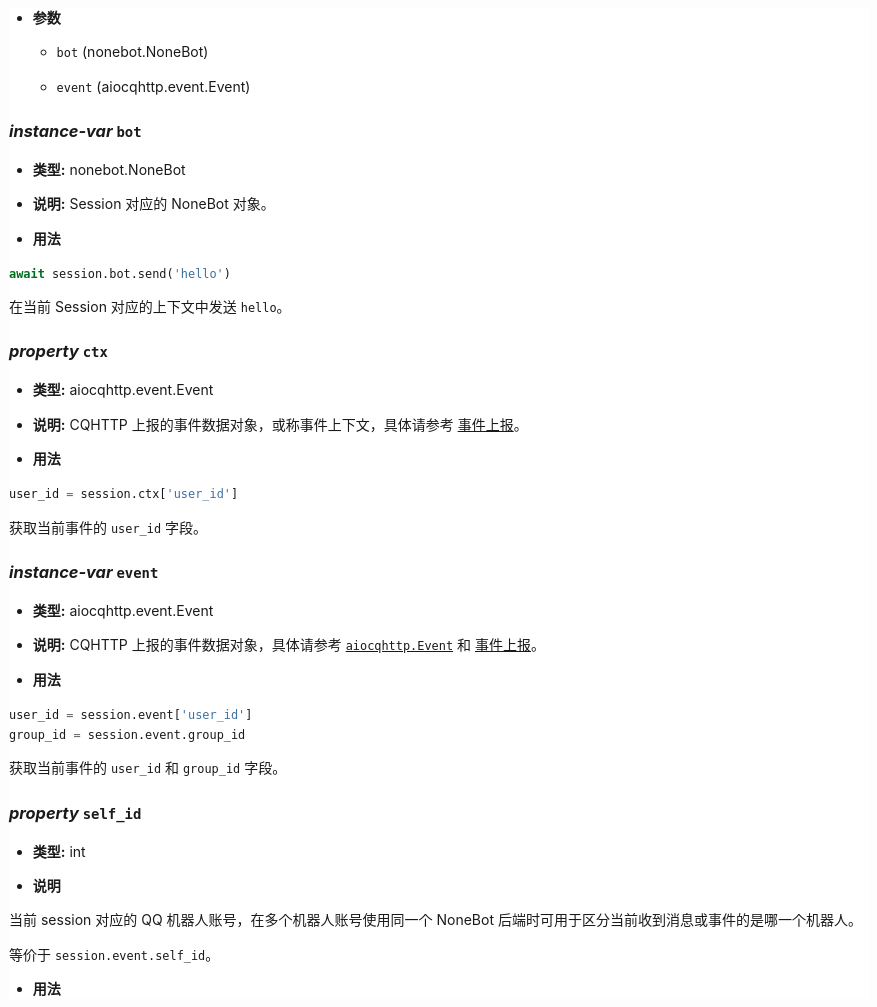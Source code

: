 - **参数**

    - `bot` (nonebot.NoneBot)

    - `event` (aiocqhttp.event.Event)

### _instance-var_ `bot`

- **类型:** nonebot.NoneBot

- **说明:** Session 对应的 NoneBot 对象。

- **用法**

```python
await session.bot.send('hello')
```

在当前 Session 对应的上下文中发送 `hello`。

### _property_ `ctx` <Badge text="1.5.0-" type="error"/>

- **类型:** aiocqhttp.event.Event

- **说明:** CQHTTP 上报的事件数据对象，或称事件上下文，具体请参考 [事件上报](https://cqhttp.cc/docs/#/Post)。

- **用法**

```python
user_id = session.ctx['user_id']
```

获取当前事件的 `user_id` 字段。

### _instance-var_ `event` <Badge text="1.5.0+"/>

- **类型:** aiocqhttp.event.Event

- **说明:** CQHTTP 上报的事件数据对象，具体请参考 [`aiocqhttp.Event`](https://aiocqhttp.nonebot.dev/module/aiocqhttp/index.html#aiocqhttp.Event) 和 [事件上报](https://cqhttp.cc/docs/#/Post)。

- **用法**

```python
user_id = session.event['user_id']
group_id = session.event.group_id
```

获取当前事件的 `user_id` 和 `group_id` 字段。

### _property_ `self_id` <Badge text="1.1.0+"/>

- **类型:** int

- **说明**

当前 session 对应的 QQ 机器人账号，在多个机器人账号使用同一个 NoneBot 后端时可用于区分当前收到消息或事件的是哪一个机器人。

等价于 `session.event.self_id`。

- **用法**

